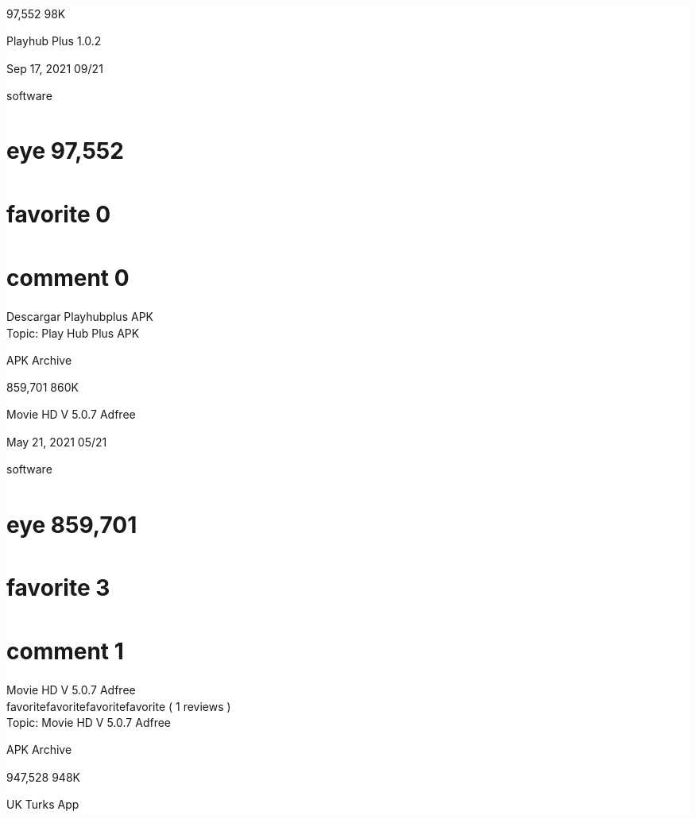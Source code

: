 97,552 98K

[](/details/playhub-plus-1.0.2 "Playhub Plus 1.0.2")

Playhub Plus 1.0.2

Sep 17, 2021 09/21

<span class="iconochive-software" aria-hidden="true"></span><span class="sr-only">software</span>

<span class="iconochive-eye" aria-hidden="true"></span><span class="sr-only">eye</span> 97,552
==============================================================================================

<span class="iconochive-favorite" aria-hidden="true"></span><span class="sr-only">favorite</span> 0
===================================================================================================

<span class="iconochive-comment" aria-hidden="true"></span><span class="sr-only">comment</span> 0
=================================================================================================

Descargar Playhubplus APK  
Topic: Play Hub Plus APK  

<a href="/details/apkarchive" class="stealth"></a>

APK Archive

859,701 860K

[](/details/movie-hd-v-5.0.7-adfree "Movie HD V 5.0.7 Adfree")

Movie HD V 5.0.7 Adfree

May 21, 2021 05/21

<span class="iconochive-software" aria-hidden="true"></span><span class="sr-only">software</span>

<span class="iconochive-eye" aria-hidden="true"></span><span class="sr-only">eye</span> 859,701
===============================================================================================

<span class="iconochive-favorite" aria-hidden="true"></span><span class="sr-only">favorite</span> 3
===================================================================================================

<span class="iconochive-comment" aria-hidden="true"></span><span class="sr-only">comment</span> 1
=================================================================================================

Movie HD V 5.0.7 Adfree  
<span alt="4.00 out of 5 stars" title="4.00 out of 5 stars"><span class="iconochive-favorite" aria-hidden="true"></span><span class="sr-only">favorite</span><span class="iconochive-favorite" aria-hidden="true"></span><span class="sr-only">favorite</span><span class="iconochive-favorite" aria-hidden="true"></span><span class="sr-only">favorite</span><span class="iconochive-favorite" aria-hidden="true"></span><span class="sr-only">favorite</span></span> ( 1 reviews )  
Topic: Movie HD V 5.0.7 Adfree  

<a href="/details/apkarchive" class="stealth"></a>

APK Archive

947,528 948K

[](/details/uk-turks-app-v-1.0.6-ad-free-nfu "UK Turks App")

UK Turks App

